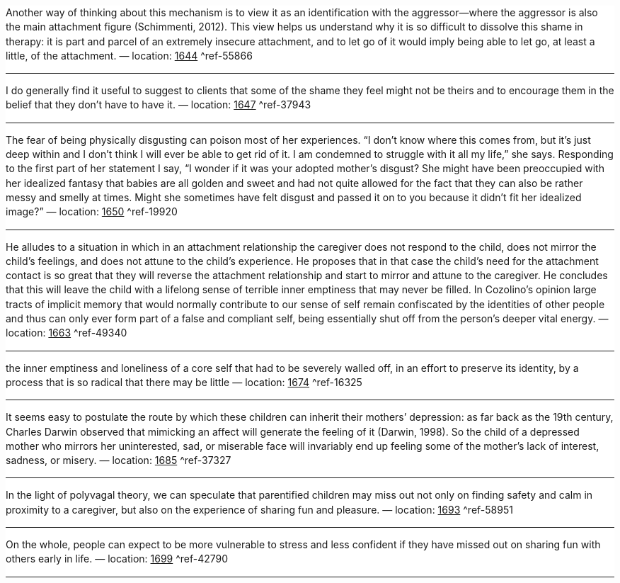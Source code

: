 Another way of thinking about this mechanism is to view it as an identification with the aggressor—where the aggressor is also the main attachment figure (Schimmenti, 2012). This view helps us understand why it is so difficult to dissolve this shame in therapy: it is part and parcel of an extremely insecure attachment, and to let go of it would imply being able to let go, at least a little, of the attachment. — location: [1644](kindle://book?action=open&asin=B08G9TFB8X&location=1644) ^ref-55866

---
I do generally find it useful to suggest to clients that some of the shame they feel might not be theirs and to encourage them in the belief that they don’t have to have it. — location: [1647](kindle://book?action=open&asin=B08G9TFB8X&location=1647) ^ref-37943

---
The fear of being physically disgusting can poison most of her experiences. “I don’t know where this comes from, but it’s just deep within and I don’t think I will ever be able to get rid of it. I am condemned to struggle with it all my life,” she says. Responding to the first part of her statement I say, “I wonder if it was your adopted mother’s disgust? She might have been preoccupied with her idealized fantasy that babies are all golden and sweet and had not quite allowed for the fact that they can also be rather messy and smelly at times. Might she sometimes have felt disgust and passed it on to you because it didn’t fit her idealized image?” — location: [1650](kindle://book?action=open&asin=B08G9TFB8X&location=1650) ^ref-19920

---
He alludes to a situation in which in an attachment relationship the caregiver does not respond to the child, does not mirror the child’s feelings, and does not attune to the child’s experience. He proposes that in that case the child’s need for the attachment contact is so great that they will reverse the attachment relationship and start to mirror and attune to the caregiver. He concludes that this will leave the child with a lifelong sense of terrible inner emptiness that may never be filled. In Cozolino’s opinion large tracts of implicit memory that would normally contribute to our sense of self remain confiscated by the identities of other people and thus can only ever form part of a false and compliant self, being essentially shut off from the person’s deeper vital energy. — location: [1663](kindle://book?action=open&asin=B08G9TFB8X&location=1663) ^ref-49340

---
the inner emptiness and loneliness of a core self that had to be severely walled off, in an effort to preserve its identity, by a process that is so radical that there may be little — location: [1674](kindle://book?action=open&asin=B08G9TFB8X&location=1674) ^ref-16325

---
It seems easy to postulate the route by which these children can inherit their mothers’ depression: as far back as the 19th century, Charles Darwin observed that mimicking an affect will generate the feeling of it (Darwin, 1998). So the child of a depressed mother who mirrors her uninterested, sad, or miserable face will invariably end up feeling some of the mother’s lack of interest, sadness, or misery. — location: [1685](kindle://book?action=open&asin=B08G9TFB8X&location=1685) ^ref-37327

---
In the light of polyvagal theory, we can speculate that parentified children may miss out not only on finding safety and calm in proximity to a caregiver, but also on the experience of sharing fun and pleasure. — location: [1693](kindle://book?action=open&asin=B08G9TFB8X&location=1693) ^ref-58951

---
On the whole, people can expect to be more vulnerable to stress and less confident if they have missed out on sharing fun with others early in life. — location: [1699](kindle://book?action=open&asin=B08G9TFB8X&location=1699) ^ref-42790

---